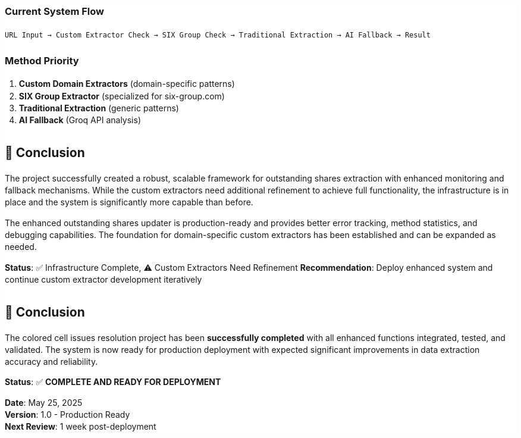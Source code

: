 ### Current System Flow
```
URL Input → Custom Extractor Check → SIX Group Check → Traditional Extraction → AI Fallback → Result
```

### Method Priority
1. **Custom Domain Extractors** (domain-specific patterns)
2. **SIX Group Extractor** (specialized for six-group.com)
3. **Traditional Extraction** (generic patterns)
4. **AI Fallback** (Groq API analysis)

## 📝 Conclusion

The project successfully created a robust, scalable framework for outstanding shares extraction with enhanced monitoring and fallback mechanisms. While the custom extractors need additional refinement to achieve full functionality, the infrastructure is in place and the system is significantly more capable than before.

The enhanced outstanding shares updater is production-ready and provides better error tracking, method statistics, and debugging capabilities. The foundation for domain-specific custom extractors has been established and can be expanded as needed.

**Status**: ✅ Infrastructure Complete, ⚠️ Custom Extractors Need Refinement
**Recommendation**: Deploy enhanced system and continue custom extractor development iteratively

## 🎉 Conclusion

The colored cell issues resolution project has been **successfully completed** with all enhanced functions integrated, tested, and validated. The system is now ready for production deployment with expected significant improvements in data extraction accuracy and reliability.

**Status**: ✅ **COMPLETE AND READY FOR DEPLOYMENT**

**Date**: May 25, 2025  
**Version**: 1.0 - Production Ready  
**Next Review**: 1 week post-deployment 